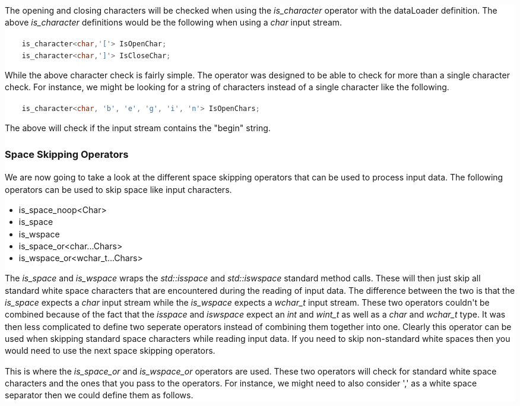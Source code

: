 The opening and closing characters will be checked when using the <em>is_character</em> operator with the
dataLoader definition.  The above <em>is_character</em> definitions would be the following when using a
<em>char</em> input stream.

```cpp
    is_character<char,'['> IsOpenChar;
    is_character<char,']'> IsCloseChar;
```

While the above character check is fairly simple.  The operator was designed to be able to check for
more than a single character check.  For instance, we might be looking for a string of characters instead
of a single character like the following.

```cpp
    is_character<char, 'b', 'e', 'g', 'i', 'n'> IsOpenChars;
```

The above will check if the input stream contains the "begin" string.

### Space Skipping Operators

We are now going to take a look at the different space skipping operators that can be used to process
input data.  The following operators can be used to skip space like input characters.

- is_space_noop&lt;Char&gt;
- is_space
- is_wspace
- is_space_or&lt;char...Chars&gt;
- is_wspace_or&lt;wchar_t...Chars&gt;

The <em>is_space</em> and <em>is_wspace</em> wraps the <em>std::isspace</em> and <em>std::iswspace</em>
standard method calls.  These will then just skip all standard white space characters that are
encountered during the reading of input data.  The difference between the two is that the <em>is_space</em>
expects a <em>char</em> input stream while the <em>is_wspace</em> expects a <em>wchar_t</em> input stream.
These two operators couldn't be combined because of the fact that the <em>isspace</em> and <em>iswspace</em>
expect an <em>int</em> and <em>wint_t</em> as well as a <em>char</em> and <em>wchar_t</em> type.  It was
then less complicated to define two seperate operators instead of combining them together into one.  Clearly
this operator can be used when skipping standard space characters while reading input data.  If you need to
skip non-standard white spaces then you would need to use the next space skipping operators.

This is where the <em>is_space_or</em> and <em>is_wspace_or</em> operators are used.  These two
operators will check for standard white space characters and the ones that you pass to the operators.
For instance, we might need to also consider ',' as a white space separator then we could define them
as follows.
